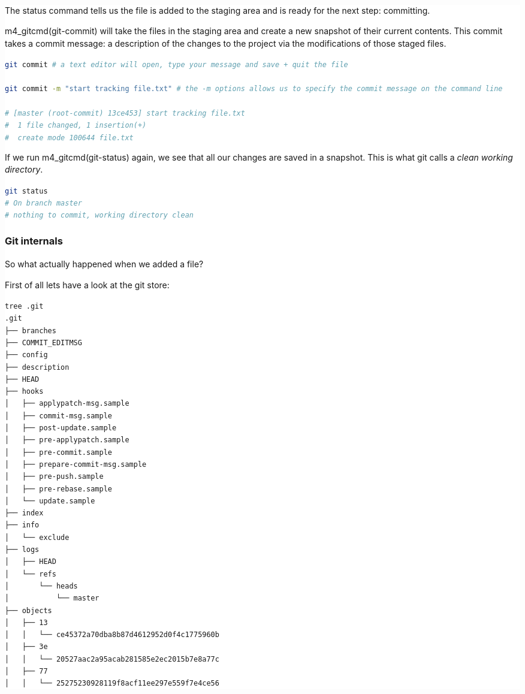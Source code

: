 The status command tells us the file is added to the staging area and is ready for the next step: committing.

m4_gitcmd(git-commit) will take the files in the staging area and create a new
snapshot of their current contents. This commit takes a commit message: a
description of the changes to the project via the modifications of those staged
files.

```bash
git commit # a text editor will open, type your message and save + quit the file

git commit -m "start tracking file.txt" # the -m options allows us to specify the commit message on the command line

# [master (root-commit) 13ce453] start tracking file.txt
#  1 file changed, 1 insertion(+)
#  create mode 100644 file.txt
```

If we run m4_gitcmd(git-status) again, we see that all our changes are saved in
a snapshot. This is what git calls a _clean working directory_.

```bash
git status
# On branch master
# nothing to commit, working directory clean
```

### Git internals

So what actually happened when we added a file?

First of all lets have a look at the git store:

```
tree .git
.git
├── branches
├── COMMIT_EDITMSG
├── config
├── description
├── HEAD
├── hooks
│   ├── applypatch-msg.sample
│   ├── commit-msg.sample
│   ├── post-update.sample
│   ├── pre-applypatch.sample
│   ├── pre-commit.sample
│   ├── prepare-commit-msg.sample
│   ├── pre-push.sample
│   ├── pre-rebase.sample
│   └── update.sample
├── index
├── info
│   └── exclude
├── logs
│   ├── HEAD
│   └── refs
│       └── heads
│           └── master
├── objects
│   ├── 13
│   │   └── ce45372a70dba8b87d4612952d0f4c1775960b
│   ├── 3e
│   │   └── 20527aac2a95acab281585e2ec2015b7e8a77c
│   ├── 77
│   │   └── 25275230928119f8acf11ee297e559f7e4ce56
```